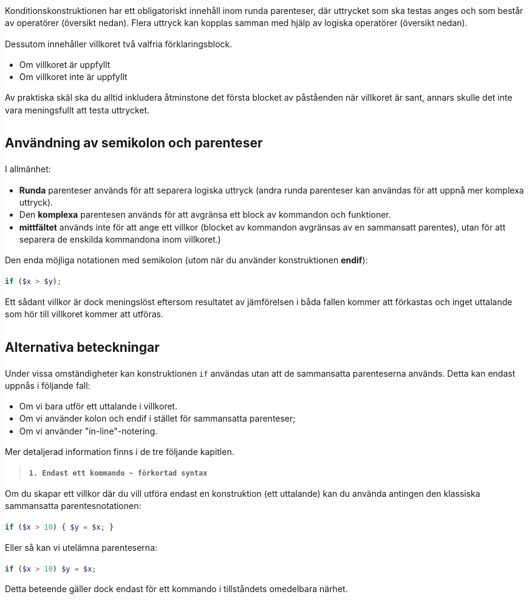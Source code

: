 Konditionskonstruktionen har ett obligatoriskt innehåll inom runda parenteser, där uttrycket som ska testas anges och som består av operatörer (översikt nedan). Flera uttryck kan kopplas samman med hjälp av logiska operatörer (översikt nedan).

Dessutom innehåller villkoret två valfria förklaringsblock.

- Om villkoret är uppfyllt
- Om villkoret inte är uppfyllt

Av praktiska skäl ska du alltid inkludera åtminstone det första blocket av påståenden när villkoret är sant, annars skulle det inte vara meningsfullt att testa uttrycket.

Användning av semikolon och parenteser
--------------------------

I allmänhet:
- **Runda** parenteser används för att separera logiska uttryck (andra runda parenteser kan användas för att uppnå mer komplexa uttryck).
- Den **komplexa** parentesen används för att avgränsa ett block av kommandon och funktioner.
- **mittfältet** används inte för att ange ett villkor (blocket av kommandon avgränsas av en sammansatt parentes), utan för att separera de enskilda kommandona inom villkoret.)

Den enda möjliga notationen med semikolon (utom när du använder konstruktionen **endif**):

```php
if ($x > $y);
```

Ett sådant villkor är dock meningslöst eftersom resultatet av jämförelsen i båda fallen kommer att förkastas och inget uttalande som hör till villkoret kommer att utföras.

Alternativa beteckningar
--------------------------

Under vissa omständigheter kan konstruktionen `if` användas utan att de sammansatta parenteserna används. Detta kan endast uppnås i följande fall:

- Om vi bara utför ett uttalande i villkoret.
- Om vi använder kolon och endif i stället för sammansatta parenteser;
- Om vi använder "in-line"-notering.

Mer detaljerad information finns i de tre följande kapitlen.

> **`1. Endast ett kommando ~ förkortad syntax`**

Om du skapar ett villkor där du vill utföra endast en konstruktion (ett uttalande) kan du använda antingen den klassiska sammansatta parentesnotationen:

```php
if ($x > 10) { $y = $x; }
```

Eller så kan vi utelämna parenteserna:

```php
if ($x > 10) $y = $x;
```

Detta beteende gäller dock endast för ett kommando i tillståndets omedelbara närhet.
